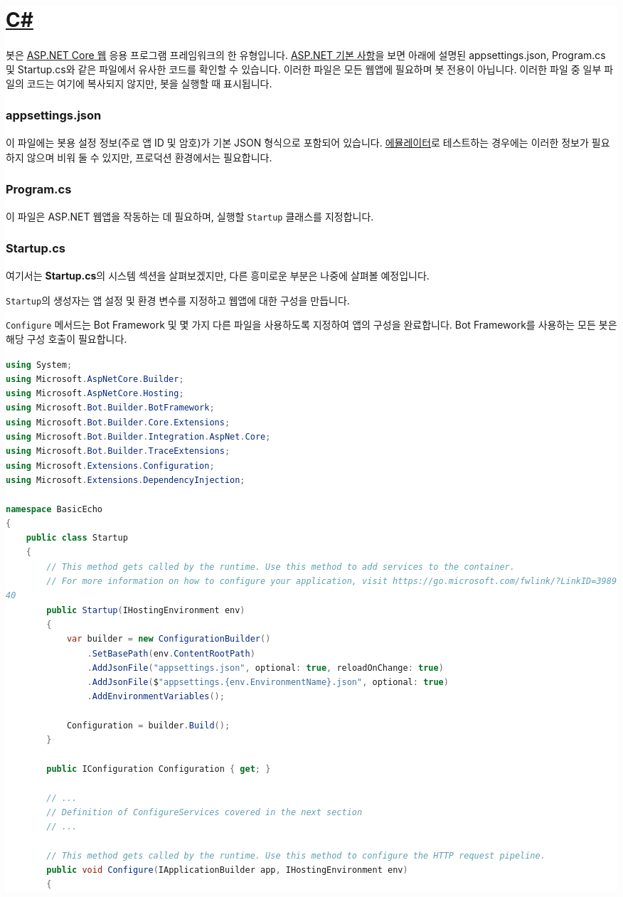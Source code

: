 # <a name="ctabcs"></a>[C#](#tab/cs)

봇은 [ASP.NET Core 웹](https://docs.microsoft.com/en-us/aspnet/core/?view=aspnetcore-2.1) 응용 프로그램 프레임워크의 한 유형입니다. [ASP.NET 기본 사항](https://docs.microsoft.com/en-us/aspnet/core/fundamentals/index?view=aspnetcore-2.1&tabs=aspnetcore2x)을 보면 아래에 설명된 appsettings.json, Program.cs 및 Startup.cs와 같은 파일에서 유사한 코드를 확인할 수 있습니다. 이러한 파일은 모든 웹앱에 필요하며 봇 전용이 아닙니다. 이러한 파일 중 일부 파일의 코드는 여기에 복사되지 않지만, 봇을 실행할 때 표시됩니다.

### <a name="appsettingsjson"></a>appsettings.json

이 파일에는 봇용 설정 정보(주로 앱 ID 및 암호)가 기본 JSON 형식으로 포함되어 있습니다.  [에뮬레이터](../bot-service-debug-emulator.md)로 테스트하는 경우에는 이러한 정보가 필요하지 않으며 비워 둘 수 있지만, 프로덕션 환경에서는 필요합니다.

### <a name="programcs"></a>Program.cs

이 파일은 ASP.NET 웹앱을 작동하는 데 필요하며, 실행할 `Startup` 클래스를 지정합니다.

### <a name="startupcs"></a>Startup.cs

여기서는 **Startup.cs**의 시스템 섹션을 살펴보겠지만, 다른 흥미로운 부분은 나중에 살펴볼 예정입니다.

`Startup`의 생성자는 앱 설정 및 환경 변수를 지정하고 웹앱에 대한 구성을 만듭니다.

`Configure` 메서드는 Bot Framework 및 몇 가지 다른 파일을 사용하도록 지정하여 앱의 구성을 완료합니다. Bot Framework를 사용하는 모든 봇은 해당 구성 호출이 필요합니다.

```cs
using System;
using Microsoft.AspNetCore.Builder;
using Microsoft.AspNetCore.Hosting;
using Microsoft.Bot.Builder.BotFramework;
using Microsoft.Bot.Builder.Core.Extensions;
using Microsoft.Bot.Builder.Integration.AspNet.Core;
using Microsoft.Bot.Builder.TraceExtensions;
using Microsoft.Extensions.Configuration;
using Microsoft.Extensions.DependencyInjection;

namespace BasicEcho
{
    public class Startup
    {
        // This method gets called by the runtime. Use this method to add services to the container.
        // For more information on how to configure your application, visit https://go.microsoft.com/fwlink/?LinkID=398940
        public Startup(IHostingEnvironment env)
        {
            var builder = new ConfigurationBuilder()
                .SetBasePath(env.ContentRootPath)
                .AddJsonFile("appsettings.json", optional: true, reloadOnChange: true)
                .AddJsonFile($"appsettings.{env.EnvironmentName}.json", optional: true)
                .AddEnvironmentVariables();

            Configuration = builder.Build();
        }

        public IConfiguration Configuration { get; }

        // ...
        // Definition of ConfigureServices covered in the next section
        // ...

        // This method gets called by the runtime. Use this method to configure the HTTP request pipeline.
        public void Configure(IApplicationBuilder app, IHostingEnvironment env)
        {
```